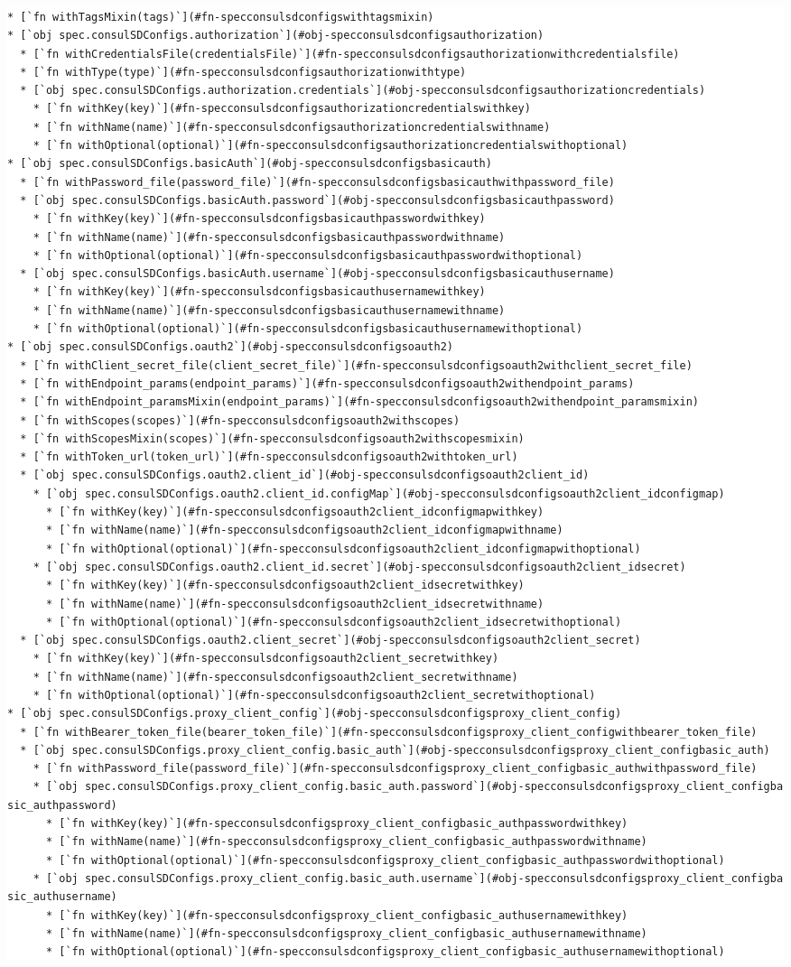     * [`fn withTagsMixin(tags)`](#fn-specconsulsdconfigswithtagsmixin)
    * [`obj spec.consulSDConfigs.authorization`](#obj-specconsulsdconfigsauthorization)
      * [`fn withCredentialsFile(credentialsFile)`](#fn-specconsulsdconfigsauthorizationwithcredentialsfile)
      * [`fn withType(type)`](#fn-specconsulsdconfigsauthorizationwithtype)
      * [`obj spec.consulSDConfigs.authorization.credentials`](#obj-specconsulsdconfigsauthorizationcredentials)
        * [`fn withKey(key)`](#fn-specconsulsdconfigsauthorizationcredentialswithkey)
        * [`fn withName(name)`](#fn-specconsulsdconfigsauthorizationcredentialswithname)
        * [`fn withOptional(optional)`](#fn-specconsulsdconfigsauthorizationcredentialswithoptional)
    * [`obj spec.consulSDConfigs.basicAuth`](#obj-specconsulsdconfigsbasicauth)
      * [`fn withPassword_file(password_file)`](#fn-specconsulsdconfigsbasicauthwithpassword_file)
      * [`obj spec.consulSDConfigs.basicAuth.password`](#obj-specconsulsdconfigsbasicauthpassword)
        * [`fn withKey(key)`](#fn-specconsulsdconfigsbasicauthpasswordwithkey)
        * [`fn withName(name)`](#fn-specconsulsdconfigsbasicauthpasswordwithname)
        * [`fn withOptional(optional)`](#fn-specconsulsdconfigsbasicauthpasswordwithoptional)
      * [`obj spec.consulSDConfigs.basicAuth.username`](#obj-specconsulsdconfigsbasicauthusername)
        * [`fn withKey(key)`](#fn-specconsulsdconfigsbasicauthusernamewithkey)
        * [`fn withName(name)`](#fn-specconsulsdconfigsbasicauthusernamewithname)
        * [`fn withOptional(optional)`](#fn-specconsulsdconfigsbasicauthusernamewithoptional)
    * [`obj spec.consulSDConfigs.oauth2`](#obj-specconsulsdconfigsoauth2)
      * [`fn withClient_secret_file(client_secret_file)`](#fn-specconsulsdconfigsoauth2withclient_secret_file)
      * [`fn withEndpoint_params(endpoint_params)`](#fn-specconsulsdconfigsoauth2withendpoint_params)
      * [`fn withEndpoint_paramsMixin(endpoint_params)`](#fn-specconsulsdconfigsoauth2withendpoint_paramsmixin)
      * [`fn withScopes(scopes)`](#fn-specconsulsdconfigsoauth2withscopes)
      * [`fn withScopesMixin(scopes)`](#fn-specconsulsdconfigsoauth2withscopesmixin)
      * [`fn withToken_url(token_url)`](#fn-specconsulsdconfigsoauth2withtoken_url)
      * [`obj spec.consulSDConfigs.oauth2.client_id`](#obj-specconsulsdconfigsoauth2client_id)
        * [`obj spec.consulSDConfigs.oauth2.client_id.configMap`](#obj-specconsulsdconfigsoauth2client_idconfigmap)
          * [`fn withKey(key)`](#fn-specconsulsdconfigsoauth2client_idconfigmapwithkey)
          * [`fn withName(name)`](#fn-specconsulsdconfigsoauth2client_idconfigmapwithname)
          * [`fn withOptional(optional)`](#fn-specconsulsdconfigsoauth2client_idconfigmapwithoptional)
        * [`obj spec.consulSDConfigs.oauth2.client_id.secret`](#obj-specconsulsdconfigsoauth2client_idsecret)
          * [`fn withKey(key)`](#fn-specconsulsdconfigsoauth2client_idsecretwithkey)
          * [`fn withName(name)`](#fn-specconsulsdconfigsoauth2client_idsecretwithname)
          * [`fn withOptional(optional)`](#fn-specconsulsdconfigsoauth2client_idsecretwithoptional)
      * [`obj spec.consulSDConfigs.oauth2.client_secret`](#obj-specconsulsdconfigsoauth2client_secret)
        * [`fn withKey(key)`](#fn-specconsulsdconfigsoauth2client_secretwithkey)
        * [`fn withName(name)`](#fn-specconsulsdconfigsoauth2client_secretwithname)
        * [`fn withOptional(optional)`](#fn-specconsulsdconfigsoauth2client_secretwithoptional)
    * [`obj spec.consulSDConfigs.proxy_client_config`](#obj-specconsulsdconfigsproxy_client_config)
      * [`fn withBearer_token_file(bearer_token_file)`](#fn-specconsulsdconfigsproxy_client_configwithbearer_token_file)
      * [`obj spec.consulSDConfigs.proxy_client_config.basic_auth`](#obj-specconsulsdconfigsproxy_client_configbasic_auth)
        * [`fn withPassword_file(password_file)`](#fn-specconsulsdconfigsproxy_client_configbasic_authwithpassword_file)
        * [`obj spec.consulSDConfigs.proxy_client_config.basic_auth.password`](#obj-specconsulsdconfigsproxy_client_configbasic_authpassword)
          * [`fn withKey(key)`](#fn-specconsulsdconfigsproxy_client_configbasic_authpasswordwithkey)
          * [`fn withName(name)`](#fn-specconsulsdconfigsproxy_client_configbasic_authpasswordwithname)
          * [`fn withOptional(optional)`](#fn-specconsulsdconfigsproxy_client_configbasic_authpasswordwithoptional)
        * [`obj spec.consulSDConfigs.proxy_client_config.basic_auth.username`](#obj-specconsulsdconfigsproxy_client_configbasic_authusername)
          * [`fn withKey(key)`](#fn-specconsulsdconfigsproxy_client_configbasic_authusernamewithkey)
          * [`fn withName(name)`](#fn-specconsulsdconfigsproxy_client_configbasic_authusernamewithname)
          * [`fn withOptional(optional)`](#fn-specconsulsdconfigsproxy_client_configbasic_authusernamewithoptional)